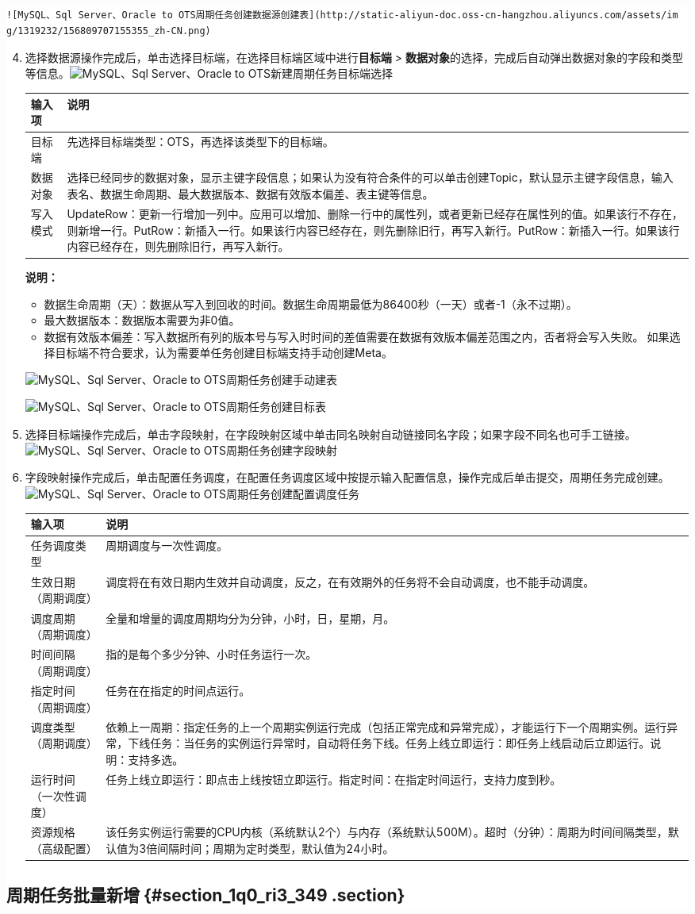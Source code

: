     ![MySQL、Sql Server、Oracle to OTS周期任务创建数据源创建表](http://static-aliyun-doc.oss-cn-hangzhou.aliyuncs.com/assets/img/1319232/156809707155355_zh-CN.png)

4.  选择数据源操作完成后，单击选择目标端，在选择目标端区域中进行**目标端** \> **数据对象**的选择，完成后自动弹出数据对象的字段和类型等信息。![MySQL、Sql Server、Oracle to OTS新建周期任务目标端选择](http://static-aliyun-doc.oss-cn-hangzhou.aliyuncs.com/assets/img/1410595/156809707256493_zh-CN.png)

 

    |输入项|说明|
    |---|--|
    |目标端|先选择目标端类型：OTS，再选择该类型下的目标端。|
    |数据对象|选择已经同步的数据对象，显示主键字段信息；如果认为没有符合条件的可以单击创建Topic，默认显示主键字段信息，输入表名、数据生命周期、最大数据版本、数据有效版本偏差、表主键等信息。|
    |写入模式|UpdateRow：更新一行增加一列中。应用可以增加、删除一行中的属性列，或者更新已经存在属性列的值。如果该行不存在，则新增一行。PutRow：新插入一行。如果该行内容已经存在，则先删除旧行，再写入新行。PutRow：新插入一行。如果该行内容已经存在，则先删除旧行，再写入新行。|

    **说明：** 

    -   数据生命周期（天）：数据从写入到回收的时间。数据生命周期最低为86400秒（一天）或者-1（永不过期）。
    -   最大数据版本：数据版本需要为非0值。
    -   数据有效版本偏差：写入数据所有列的版本号与写入时时间的差值需要在数据有效版本偏差范围之内，否者将会写入失败。
    如果选择目标端不符合要求，认为需要单任务创建目标端支持手动创建Meta。

    ![MySQL、Sql Server、Oracle to OTS周期任务创建手动建表](http://static-aliyun-doc.oss-cn-hangzhou.aliyuncs.com/assets/img/1410595/156809707256503_zh-CN.png)

    ![MySQL、Sql Server、Oracle to OTS周期任务创建目标表](http://static-aliyun-doc.oss-cn-hangzhou.aliyuncs.com/assets/img/1410595/156809707356504_zh-CN.png)

5.  选择目标端操作完成后，单击字段映射，在字段映射区域中单击同名映射自动链接同名字段；如果字段不同名也可手工链接。![MySQL、Sql Server、Oracle to OTS周期任务创建字段映射](http://static-aliyun-doc.oss-cn-hangzhou.aliyuncs.com/assets/img/1319232/156809707155361_zh-CN.png)


6.  字段映射操作完成后，单击配置任务调度，在配置任务调度区域中按提示输入配置信息，操作完成后单击提交，周期任务完成创建。![MySQL、Sql Server、Oracle to OTS周期任务创建配置调度任务](http://static-aliyun-doc.oss-cn-hangzhou.aliyuncs.com/assets/img/1319232/156809707155363_zh-CN.png)

 

    |输入项|说明|
    |---|--|
    |任务调度类型|周期调度与一次性调度。|
    |生效日期（周期调度）|调度将在有效日期内生效并自动调度，反之，在有效期外的任务将不会自动调度，也不能手动调度。|
    |调度周期（周期调度）|全量和增量的调度周期均分为分钟，小时，日，星期，月。|
    |时间间隔（周期调度）|指的是每个多少分钟、小时任务运行一次。|
    |指定时间（周期调度）|任务在在指定的时间点运行。|
    |调度类型（周期调度）|依赖上一周期：指定任务的上一个周期实例运行完成（包括正常完成和异常完成），才能运行下一个周期实例。运行异常，下线任务：当任务的实例运行异常时，自动将任务下线。任务上线立即运行：即任务上线启动后立即运行。说明：支持多选。|
    |运行时间（一次性调度）|任务上线立即运行：即点击上线按钮立即运行。指定时间：在指定时间运行，支持力度到秒。|
    |资源规格（高级配置）|该任务实例运行需要的CPU内核（系统默认2个）与内存（系统默认500M）。超时（分钟）：周期为时间间隔类型，默认值为3倍间隔时间；周期为定时类型，默认值为24小时。|


## 周期任务批量新增 {#section_1q0_ri3_349 .section}
